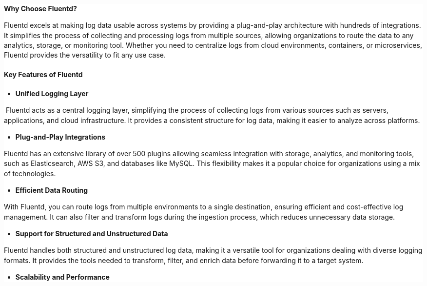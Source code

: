 <p><strong>Why Choose Fluentd?</strong></p>

<p><span style="font-weight: 400;">Fluentd excels at making log data usable across systems by providing a plug-and-play architecture with hundreds of integrations. It simplifies the process of collecting and processing logs from multiple sources, allowing organizations to route the data to any analytics, storage, or monitoring tool. Whether you need to centralize logs from cloud environments, containers, or microservices, Fluentd provides the versatility to fit any use case.</span></p>

<h4><strong>Key Features of Fluentd</strong></h4>

<ul>

<li style="font-weight: 400;"><strong>Unified Logging Layer</strong></li>

</ul>

<p><span style="font-weight: 400;">&nbsp;Fluentd acts as a central logging layer, simplifying the process of collecting logs from various sources such as servers, applications, and cloud infrastructure. It provides a consistent structure for log data, making it easier to analyze across platforms.</span></p>

<ul>

<li style="font-weight: 400;"><strong>Plug-and-Play Integrations</strong><span style="font-weight: 400;">&nbsp;</span></li>

</ul>

<p><span style="font-weight: 400;">Fluentd has an extensive library of over 500 plugins allowing seamless integration with storage, analytics, and monitoring tools, such as Elasticsearch, AWS S3, and databases like MySQL. This flexibility makes it a popular choice for organizations using a mix of technologies.</span></p>

<ul>

<li style="font-weight: 400;"><strong>Efficient Data Routing</strong><span style="font-weight: 400;">&nbsp;</span></li>

</ul>

<p><span style="font-weight: 400;">With Fluentd, you can route logs from multiple environments to a single destination, ensuring efficient and cost-effective log management. It can also filter and transform logs during the ingestion process, which reduces unnecessary data storage.</span></p>

<ul>

<li style="font-weight: 400;"><strong>Support for Structured and Unstructured Data</strong><span style="font-weight: 400;">&nbsp;</span></li>

</ul>

<p><span style="font-weight: 400;">Fluentd handles both structured and unstructured log data, making it a versatile tool for organizations dealing with diverse logging formats. It provides the tools needed to transform, filter, and enrich data before forwarding it to a target system.</span></p>

<ul>

<li style="font-weight: 400;"><strong>Scalability and Performance</strong><span style="font-weight: 400;">&nbsp;</span></li>

</ul>
